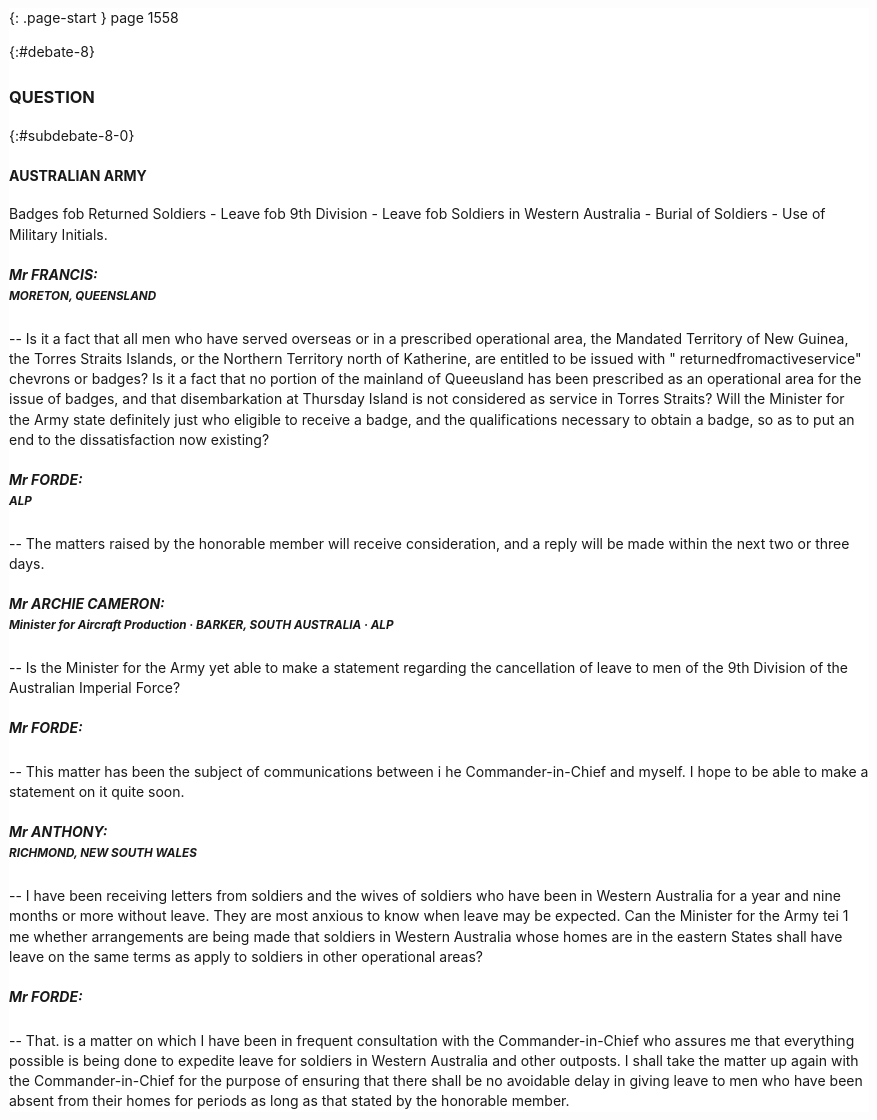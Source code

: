 {: .page-start }
page 1558

{:#debate-8}
### QUESTION

{:#subdebate-8-0}
#### AUSTRALIAN ARMY

Badges fob Returned Soldiers - Leave fob 9th Division - Leave fob Soldiers in Western  Australia  - Burial of Soldiers - Use of Military Initials. 

##### Mr FRANCIS:<br><small class="text-muted">MORETON, QUEENSLAND</small>

-- Is it a fact that all men who have served overseas or in a prescribed operational area, the Mandated Territory of New Guinea, the Torres Straits Islands, or the Northern Territory north of Katherine, are entitled to be issued with " returnedfromactiveservice" chevrons or badges? Is it a fact that no portion of the mainland of Queeusland has been prescribed as an operational area for the issue of badges, and that disembarkation at Thursday Island is not considered as service in Torres Straits? Will the Minister for the Army state definitely just who eligible to receive a badge, and the qualifications necessary to obtain a badge, so as to put an end to the dissatisfaction now existing? 

##### Mr FORDE:<br><small class="text-muted">ALP</small>

-- The matters raised by the honorable member will receive consideration, and a reply will be made within the next two or three days. 

##### Mr ARCHIE CAMERON:<br><small class="text-muted">Minister for Aircraft Production &middot; BARKER, SOUTH AUSTRALIA &middot; ALP</small>

-- Is the Minister for the Army yet able to make a statement regarding the cancellation of leave to men of the 9th Division of the Australian Imperial Force? 

##### Mr FORDE:

-- This matter has been the subject of communications between i he Commander-in-Chief and myself. I hope to be able to make a statement on it quite soon. 

##### Mr ANTHONY:<br><small class="text-muted">RICHMOND, NEW SOUTH WALES</small>

-- I have been receiving letters from soldiers and the wives of soldiers who have been in Western Australia for a year and nine months or more without leave. They are most anxious to know when leave may be expected. Can the Minister for the Army tei 1 me whether arrangements are being made that soldiers in Western Australia whose homes are in the eastern States shall have leave on the same terms as apply to soldiers in other operational areas? 

##### Mr FORDE:

-- That. is a matter on which I have been in frequent consultation with the Commander-in-Chief who assures me that everything possible is being done to expedite leave for soldiers in Western Australia and other outposts. I shall take the matter up again with the Commander-in-Chief for the purpose of ensuring that there shall be no avoidable delay in giving leave to men who have been absent from their homes for periods as long as that stated by the honorable member. 
